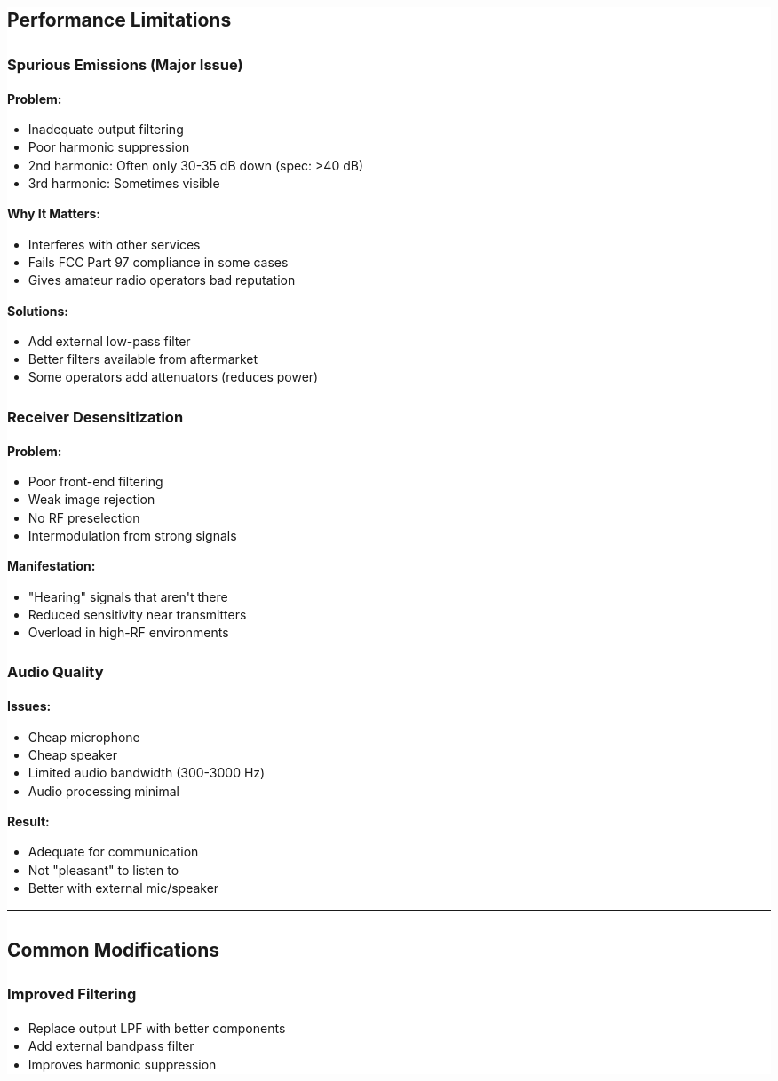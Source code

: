 ## Performance Limitations

### Spurious Emissions (Major Issue)

**Problem:**
- Inadequate output filtering
- Poor harmonic suppression
- 2nd harmonic: Often only 30-35 dB down (spec: >40 dB)
- 3rd harmonic: Sometimes visible

**Why It Matters:**
- Interferes with other services
- Fails FCC Part 97 compliance in some cases
- Gives amateur radio operators bad reputation

**Solutions:**
- Add external low-pass filter
- Better filters available from aftermarket
- Some operators add attenuators (reduces power)

### Receiver Desensitization

**Problem:**
- Poor front-end filtering
- Weak image rejection
- No RF preselection
- Intermodulation from strong signals

**Manifestation:**
- "Hearing" signals that aren't there
- Reduced sensitivity near transmitters
- Overload in high-RF environments

### Audio Quality

**Issues:**
- Cheap microphone
- Cheap speaker
- Limited audio bandwidth (300-3000 Hz)
- Audio processing minimal

**Result:**
- Adequate for communication
- Not "pleasant" to listen to
- Better with external mic/speaker

---

## Common Modifications

### Improved Filtering
- Replace output LPF with better components
- Add external bandpass filter
- Improves harmonic suppression
